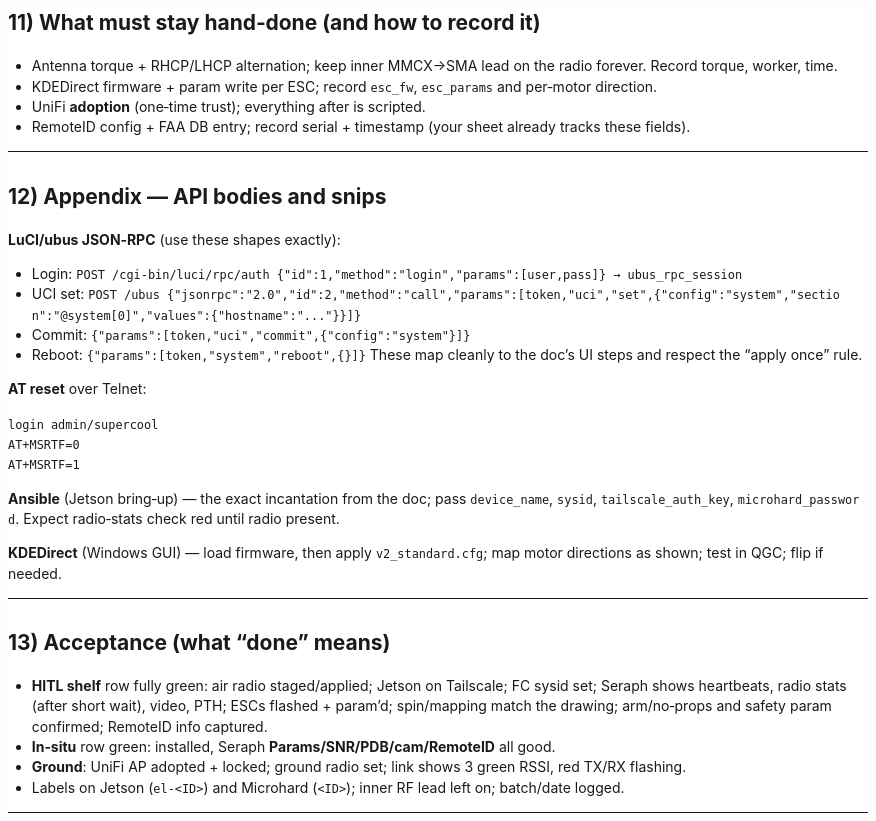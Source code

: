 
## 11) What must stay hand‑done (and how to record it)

* Antenna torque + RHCP/LHCP alternation; keep inner MMCX→SMA lead on the radio forever. Record torque, worker, time.&#x20;
* KDEDirect firmware + param write per ESC; record `esc_fw`, `esc_params` and per‑motor direction.&#x20;
* UniFi **adoption** (one‑time trust); everything after is scripted.&#x20;
* RemoteID config + FAA DB entry; record serial + timestamp (your sheet already tracks these fields).

---

## 12) Appendix — API bodies and snips

**LuCI/ubus JSON‑RPC** (use these shapes exactly):

* Login: `POST /cgi-bin/luci/rpc/auth {"id":1,"method":"login","params":[user,pass]} → ubus_rpc_session`
* UCI set: `POST /ubus {"jsonrpc":"2.0","id":2,"method":"call","params":[token,"uci","set",{"config":"system","section":"@system[0]","values":{"hostname":"..."}}]}`
* Commit: `{"params":[token,"uci","commit",{"config":"system"}]}`
* Reboot: `{"params":[token,"system","reboot",{}]}`
  These map cleanly to the doc’s UI steps and respect the “apply once” rule.&#x20;

**AT reset** over Telnet:

```
login admin/supercool
AT+MSRTF=0
AT+MSRTF=1
```



**Ansible** (Jetson bring‑up) — the exact incantation from the doc; pass `device_name`, `sysid`, `tailscale_auth_key`, `microhard_password`. Expect radio‑stats check red until radio present.&#x20;

**KDEDirect** (Windows GUI) — load firmware, then apply `v2_standard.cfg`; map motor directions as shown; test in QGC; flip if needed.&#x20;

---

## 13) Acceptance (what “done” means)

* **HITL shelf** row fully green:
  air radio staged/applied; Jetson on Tailscale; FC sysid set; Seraph shows heartbeats, radio stats (after short wait), video, PTH; ESCs flashed + param’d; spin/mapping match the drawing; arm/no‑props and safety param confirmed; RemoteID info captured. &#x20;
* **In‑situ** row green: installed, Seraph **Params/SNR/PDB/cam/RemoteID** all good.&#x20;
* **Ground**: UniFi AP adopted + locked; ground radio set; link shows 3 green RSSI, red TX/RX flashing.&#x20;
* Labels on Jetson (`el-<ID>`) and Microhard (`<ID>`); inner RF lead left on; batch/date logged.&#x20;

---